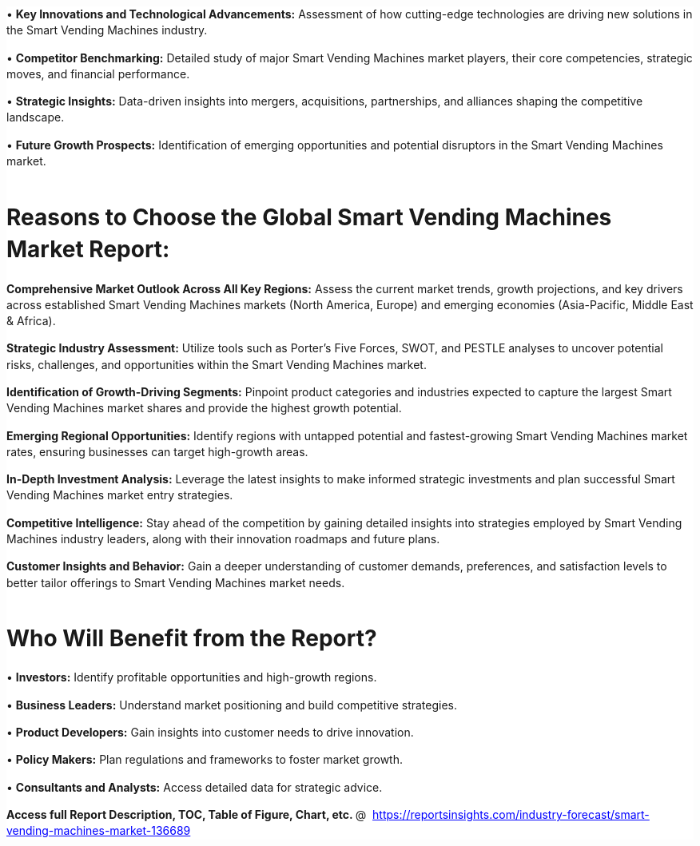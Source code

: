 • <strong>Key Innovations and Technological Advancements:</strong> Assessment of how cutting-edge technologies are driving new solutions in the Smart Vending Machines industry.

• <strong>Competitor Benchmarking:</strong> Detailed study of major Smart Vending Machines market players, their core competencies, strategic moves, and financial performance.

• <strong>Strategic Insights:</strong> Data-driven insights into mergers, acquisitions, partnerships, and alliances shaping the competitive landscape.

• <strong>Future Growth Prospects:</strong> Identification of emerging opportunities and potential disruptors in the Smart Vending Machines market.

# <strong>Reasons to Choose the Global Smart Vending Machines Market Report:</strong>

<strong>Comprehensive Market Outlook Across All Key Regions:</strong>
Assess the current market trends, growth projections, and key drivers across established Smart Vending Machines markets (North America, Europe) and emerging economies (Asia-Pacific, Middle East & Africa).

<strong>Strategic Industry Assessment:</strong>
Utilize tools such as Porter’s Five Forces, SWOT, and PESTLE analyses to uncover potential risks, challenges, and opportunities within the Smart Vending Machines market.

<strong>Identification of Growth-Driving Segments:</strong>
Pinpoint product categories and industries expected to capture the largest Smart Vending Machines market shares and provide the highest growth potential.

<strong>Emerging Regional Opportunities:</strong>
Identify regions with untapped potential and fastest-growing Smart Vending Machines market rates, ensuring businesses can target high-growth areas.

<strong>In-Depth Investment Analysis:</strong>
Leverage the latest insights to make informed strategic investments and plan successful Smart Vending Machines market entry strategies.

<strong>Competitive Intelligence:</strong>
Stay ahead of the competition by gaining detailed insights into strategies employed by Smart Vending Machines industry leaders, along with their innovation roadmaps and future plans.

<strong>Customer Insights and Behavior:</strong>
Gain a deeper understanding of customer demands, preferences, and satisfaction levels to better tailor offerings to Smart Vending Machines market needs.

# <strong>Who Will Benefit from the Report?</strong>

• <strong>Investors:</strong> Identify profitable opportunities and high-growth regions.

• <strong>Business Leaders:</strong> Understand market positioning and build competitive strategies.

• <strong>Product Developers:</strong> Gain insights into customer needs to drive innovation.

• <strong>Policy Makers:</strong> Plan regulations and frameworks to foster market growth.

• <strong>Consultants and Analysts:</strong> Access detailed data for strategic advice.
</ul>
<strong>Access full Report Description, TOC, Table of Figure, Chart, etc. </strong>@  <a href=https://reportsinsights.com/industry-forecast/smart-vending-machines-market-136689 style=color:#0000ff;>https://reportsinsights.com/industry-forecast/smart-vending-machines-market-136689</a></font>
